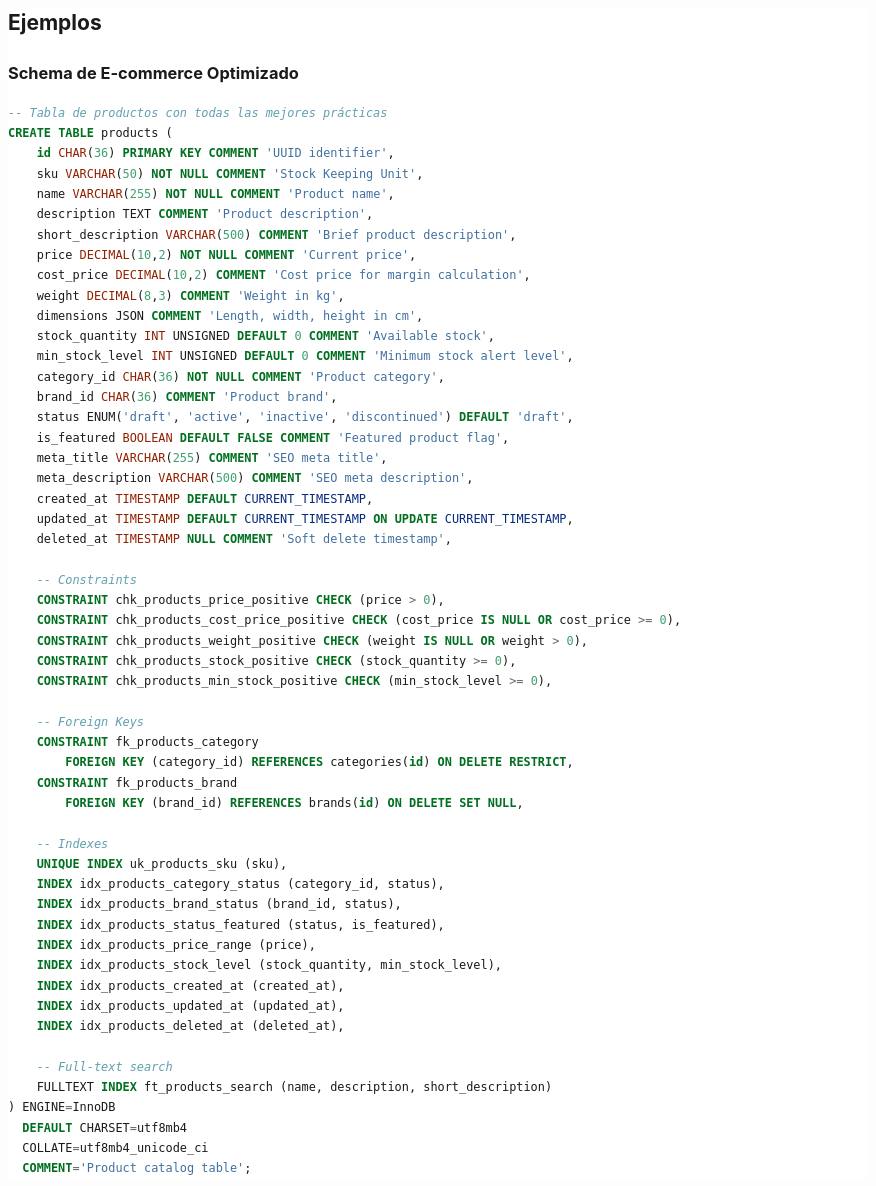 ## Ejemplos

### Schema de E-commerce Optimizado

```sql
-- Tabla de productos con todas las mejores prácticas
CREATE TABLE products (
    id CHAR(36) PRIMARY KEY COMMENT 'UUID identifier',
    sku VARCHAR(50) NOT NULL COMMENT 'Stock Keeping Unit',
    name VARCHAR(255) NOT NULL COMMENT 'Product name',
    description TEXT COMMENT 'Product description',
    short_description VARCHAR(500) COMMENT 'Brief product description',
    price DECIMAL(10,2) NOT NULL COMMENT 'Current price',
    cost_price DECIMAL(10,2) COMMENT 'Cost price for margin calculation',
    weight DECIMAL(8,3) COMMENT 'Weight in kg',
    dimensions JSON COMMENT 'Length, width, height in cm',
    stock_quantity INT UNSIGNED DEFAULT 0 COMMENT 'Available stock',
    min_stock_level INT UNSIGNED DEFAULT 0 COMMENT 'Minimum stock alert level',
    category_id CHAR(36) NOT NULL COMMENT 'Product category',
    brand_id CHAR(36) COMMENT 'Product brand',
    status ENUM('draft', 'active', 'inactive', 'discontinued') DEFAULT 'draft',
    is_featured BOOLEAN DEFAULT FALSE COMMENT 'Featured product flag',
    meta_title VARCHAR(255) COMMENT 'SEO meta title',
    meta_description VARCHAR(500) COMMENT 'SEO meta description',
    created_at TIMESTAMP DEFAULT CURRENT_TIMESTAMP,
    updated_at TIMESTAMP DEFAULT CURRENT_TIMESTAMP ON UPDATE CURRENT_TIMESTAMP,
    deleted_at TIMESTAMP NULL COMMENT 'Soft delete timestamp',
    
    -- Constraints
    CONSTRAINT chk_products_price_positive CHECK (price > 0),
    CONSTRAINT chk_products_cost_price_positive CHECK (cost_price IS NULL OR cost_price >= 0),
    CONSTRAINT chk_products_weight_positive CHECK (weight IS NULL OR weight > 0),
    CONSTRAINT chk_products_stock_positive CHECK (stock_quantity >= 0),
    CONSTRAINT chk_products_min_stock_positive CHECK (min_stock_level >= 0),
    
    -- Foreign Keys
    CONSTRAINT fk_products_category 
        FOREIGN KEY (category_id) REFERENCES categories(id) ON DELETE RESTRICT,
    CONSTRAINT fk_products_brand 
        FOREIGN KEY (brand_id) REFERENCES brands(id) ON DELETE SET NULL,
    
    -- Indexes
    UNIQUE INDEX uk_products_sku (sku),
    INDEX idx_products_category_status (category_id, status),
    INDEX idx_products_brand_status (brand_id, status),
    INDEX idx_products_status_featured (status, is_featured),
    INDEX idx_products_price_range (price),
    INDEX idx_products_stock_level (stock_quantity, min_stock_level),
    INDEX idx_products_created_at (created_at),
    INDEX idx_products_updated_at (updated_at),
    INDEX idx_products_deleted_at (deleted_at),
    
    -- Full-text search
    FULLTEXT INDEX ft_products_search (name, description, short_description)
) ENGINE=InnoDB 
  DEFAULT CHARSET=utf8mb4 
  COLLATE=utf8mb4_unicode_ci 
  COMMENT='Product catalog table';
```
